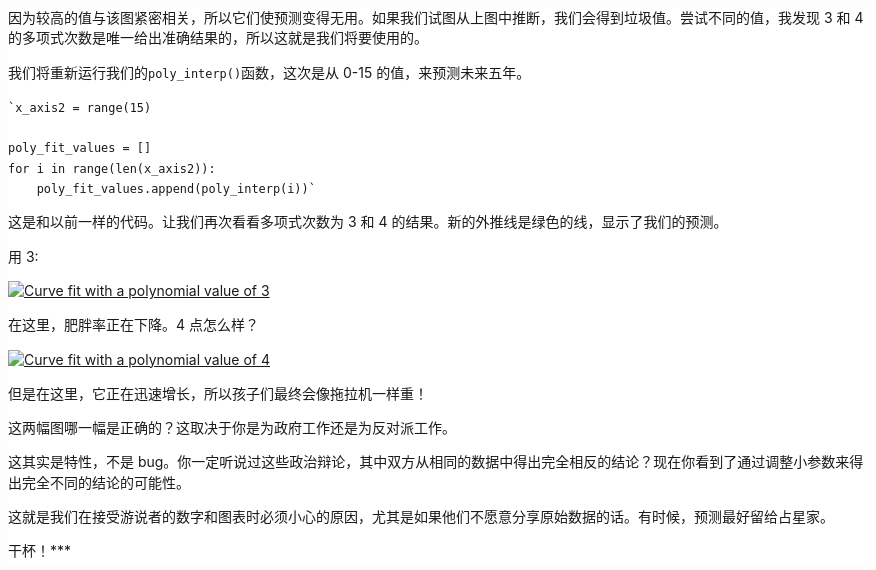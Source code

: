 因为较高的值与该图紧密相关，所以它们使预测变得无用。如果我们试图从上图中推断，我们会得到垃圾值。尝试不同的值，我发现 3 和 4 的多项式次数是唯一给出准确结果的，所以这就是我们将要使用的。

我们将重新运行我们的`poly_interp()`函数，这次是从 0-15 的值，来预测未来五年。

```
`x_axis2 = range(15)

poly_fit_values = []
for i in range(len(x_axis2)):
    poly_fit_values.append(poly_interp(i))` 
```

这是和以前一样的代码。让我们再次看看多项式次数为 3 和 4 的结果。新的外推线是绿色的线，显示了我们的预测。

用 3:

[![Curve fit with a polynomial value of 3](../Images/41e24b31c3c25f7e9c0e3127a306142a.png)](https://files.realpython.com/media/curve__fit_3_2.498bb49f479f.png)

在这里，肥胖率正在下降。4 点怎么样？

[![Curve fit with a polynomial value of 4](../Images/a3529ea3f5a3c974630ba58e6b05fd5f.png)](https://files.realpython.com/media/curve__fit_4_2.3a6c8c135022.png)

但是在这里，它正在迅速增长，所以孩子们最终会像拖拉机一样重！

这两幅图哪一幅是正确的？这取决于你是为政府工作还是为反对派工作。

这其实是特性，不是 bug。你一定听说过这些政治辩论，其中双方从相同的数据中得出完全相反的结论？现在你看到了通过调整小参数来得出完全不同的结论的可能性。

这就是我们在接受游说者的数字和图表时必须小心的原因，尤其是如果他们不愿意分享原始数据的话。有时候，预测最好留给占星家。

干杯！***